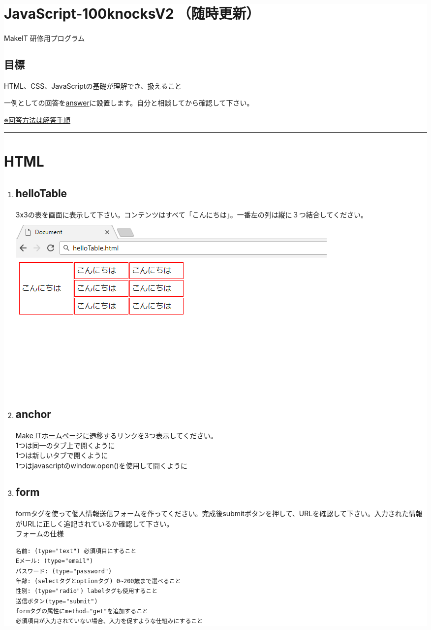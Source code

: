 # JavaScript-100knocksV2 （随時更新）
MakeIT 研修用プログラム


## 目標
HTML、CSS、JavaScriptの基礎が理解でき、扱えること


一例としての回答を[answer](./answer/example)に設置します。自分と相談してから確認して下さい。


[※回答方法は解答手順](./answer/example/回答手順.md)  


---


# HTML
1. ## helloTable 
    3x3の表を画面に表示して下さい。コンテンツはすべて「こんにちは」。一番左の列は縦に３つ結合してください。
    ![helloTable](./img/helloTable.png)


2. ## anchor
    [Make ITホームページ](https://isc-makeit.github.io/Make-IT-homepage/)に遷移するリンクを3つ表示してください。  
    1つは同一のタブ上で開くように  
    1つは新しいタブで開くように  
    1つはjavascriptのwindow.open()を使用して開くように


3. ## form
    formタグを使って個人情報送信フォームを作ってください。完成後submitボタンを押して、URLを確認して下さい。入力された情報がURLに正しく追記されているか確認して下さい。  
    フォームの仕様
    ```
    名前: (type="text") 必須項目にすること
    Eメール: (type="email") 
    パスワード: (type="password")
    年齢: (selectタグとoptionタグ) 0~200歳まで選べること
    性別: (type="radio") labelタグも使用すること
    送信ボタン(type="submit")
    formタグの属性にmethod="get"を追加すること
    必須項目が入力されていない場合、入力を促すような仕組みにすること
    ```    